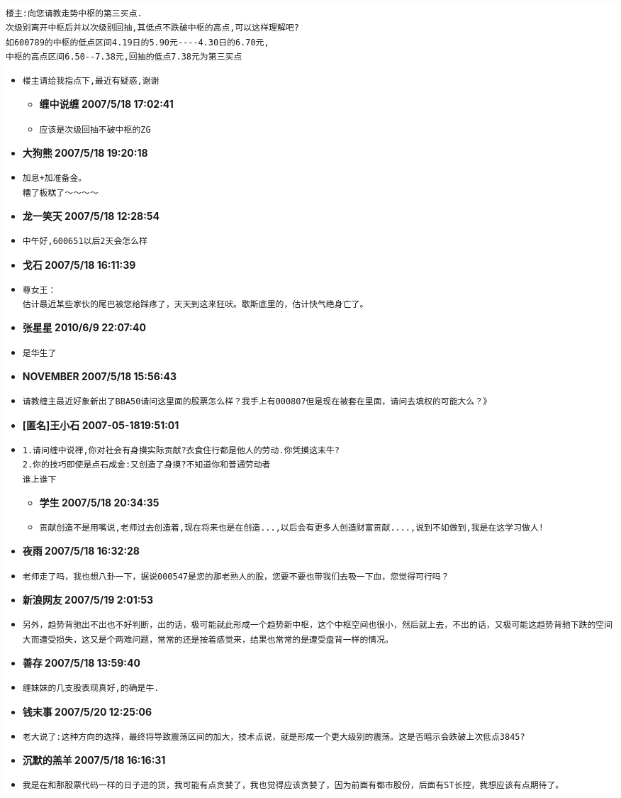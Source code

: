   ```
  楼主:向您请教走势中枢的第三买点.
  次级别离开中枢后并以次级别回抽,其低点不跌破中枢的高点,可以这样理解吧?
  如600789的中枢的低点区间4.19日的5.90元----4.30日的6.70元,
  中枢的高点区间6.50--7.38元,回抽的低点7.38元为第三买点
  ```
   - ```
     楼主请给我指点下,最近有疑惑,谢谢
     ```
      - **缠中说缠 2007/5/18 17:02:41**
      - ```
        应该是次级回抽不破中枢的ZG
        ```
- **大狗熊 2007/5/18 19:20:18**
- ```
  加息+加准备金。
  糟了板糕了～～～～
  ```
- **龙一笑天 2007/5/18 12:28:54**
- ```
  中午好,600651以后2天会怎么样
  ```
- **戈石 2007/5/18 16:11:39**
- ```
  尊女王：
  估计最近某些家伙的尾巴被您给踩疼了，天天到这来狂吠。歇斯底里的，估计快气绝身亡了。
  ```
- **张星星 2010/6/9 22:07:40**
- ```
  是华生了
  ```
- **NOVEMBER 2007/5/18 15:56:43**
- ```
  请教缠主最近好象新出了BBA50请问这里面的股票怎么样？我手上有000807但是现在被套在里面，请问去填权的可能大么？》
  ```
- **[匿名]王小石 2007-05-1819:51:01**
- ```
  1.请问缠中说禅,你对社会有身摸实际贡献?衣食住行都是他人的劳动.你凭摸这末牛?
  2.你的技巧即使是点石成金:又创造了身摸?不知道你和普通劳动者
  谁上谁下
  ```
   - **学生 2007/5/18 20:34:35**
   - ```
     贡献创造不是用嘴说,老师过去创造着,现在将来也是在创造...,以后会有更多人创造财富贡献....,说到不如做到,我是在这学习做人!
     ```
- **夜雨 2007/5/18 16:32:28**
- ```
  老师走了吗，我也想八卦一下，据说000547是您的那老熟人的股，您要不要也带我们去吸一下血，您觉得可行吗？
  ```
- **新浪网友 2007/5/19 2:01:53**
- ```
  另外，趋势背驰出不出也不好判断，出的话，极可能就此形成一个趋势新中枢，这个中枢空间也很小，然后就上去，不出的话，又极可能这趋势背驰下跌的空间大而遭受损失，这又是个两难问题，常常的还是按着感觉来，结果也常常的是遭受盘背一样的情况。
  ```
- **善存 2007/5/18 13:59:40**
- ```
  缠妹妹的几支股表现真好,的确是牛.
  ```
- **钱末事 2007/5/20 12:25:06**
- ```
  老大说了:这种方向的选择，最终将导致震荡区间的加大，技术点说，就是形成一个更大级别的震荡。这是否暗示会跌破上次低点3845?
  ```
- **沉默的羔羊 2007/5/18 16:16:31**
- ```
  我是在和那股票代码一样的日子进的货，我可能有点贪婪了，我也觉得应该贪婪了，因为前面有都市股份，后面有ST长控，我想应该有点期待了。
  ```
  ```